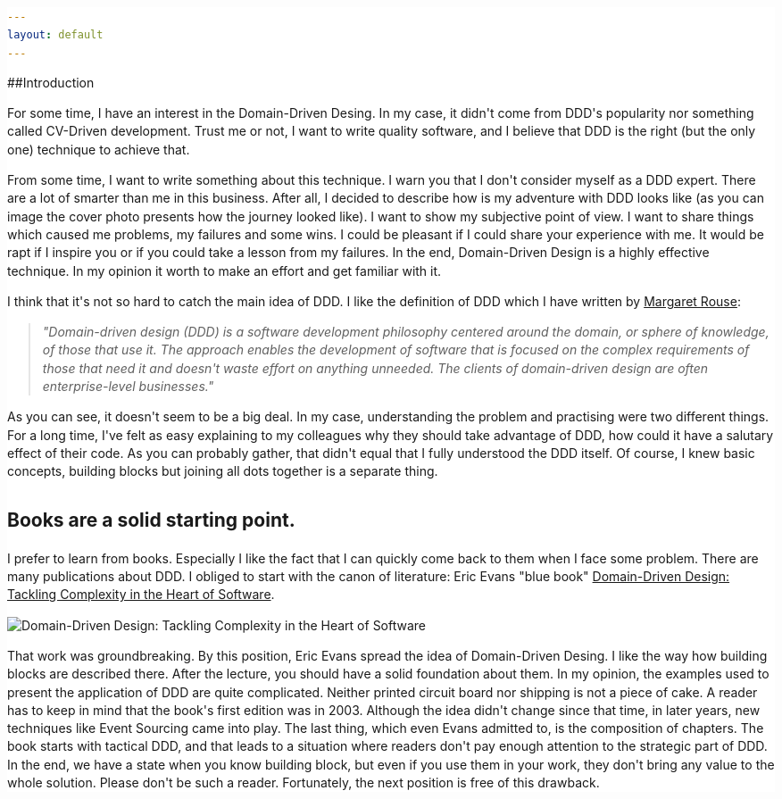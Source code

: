 ```yaml
---
layout: default
---
```


##Introduction

For some time, I have an interest in the Domain-Driven Desing. In my case, it didn't come from DDD's popularity nor something called CV-Driven development. Trust me or not, I want to write quality software, and I believe that DDD is the right (but the only one) technique to achieve that.

From some time, I want to write something about this technique. I warn you that I don't consider myself as a DDD expert. There are a lot of smarter than me in this business. After all, I decided to describe how is my adventure with DDD looks like (as you can image the cover photo presents how the journey looked like). I want to show my subjective point of view. I want to share things which caused me problems, my failures and some wins. I could be pleasant if I could share your experience with me. It would be rapt if I inspire you or if you could take a lesson from my failures. In the end, Domain-Driven Design is a highly effective technique. In my opinion it worth to make an effort and get familiar with it.

I think that it's not so hard to catch the main idea of DDD.  I like the definition of DDD which I have written by  [Margaret Rouse](https://whatis.techtarget.com/definition/domain-driven-design):

> *"Domain-driven design (DDD) is a software development philosophy centered around the domain, or sphere of knowledge, of those that use it. The approach enables the development of software that is focused on the complex requirements of those that need it and doesn't waste effort on anything unneeded. The clients of domain-driven design are often enterprise-level businesses."*

As you can see, it doesn't seem to be a big deal. In my case, understanding the problem and practising were two different things.
For a long time, I've felt as easy explaining to my colleagues why they should take advantage of DDD, how could it have a salutary effect of their code. As you can probably gather, that didn't equal that I fully understood the DDD itself. Of course, I knew basic concepts, building blocks but joining all dots together is a separate thing.

## Books are a solid starting point.

I prefer to learn from books. Especially I like the fact that I can quickly come back to them when I face some problem. There are many publications about DDD. I obliged to start with the canon of literature: Eric Evans "blue book" [Domain-Driven Design: Tackling Complexity in the Heart of Software](https://www.amazon.com/Domain-Driven-Design-Tackling-Complexity-Software/dp/0321125215).

![Domain-Driven Design: Tackling Complexity in the Heart of Software](https://raw.githubusercontent.com/rafalpienkowski/resources/master/my-ddd-journey/evans_ddd.png)

That work was groundbreaking. By this position, Eric Evans spread the idea of Domain-Driven Desing. I like the way how building blocks are described there. After the lecture, you should have a solid foundation about them. In my opinion, the examples used to present the application of DDD are quite complicated. Neither printed circuit board nor shipping is not a piece of cake. A reader has to keep in mind that the book's first edition was in 2003. Although the idea didn't change since that time, in later years, new techniques like Event Sourcing came into play. The last thing, which even Evans admitted to, is the composition of chapters. The book starts with tactical DDD, and that leads to a situation where readers don't pay enough attention to the strategic part of DDD. In the end, we have a state when you know building block, but even if you use them in your work, they don't bring any value to the whole solution. Please don't be such a reader. Fortunately, the next position is free of this drawback.
